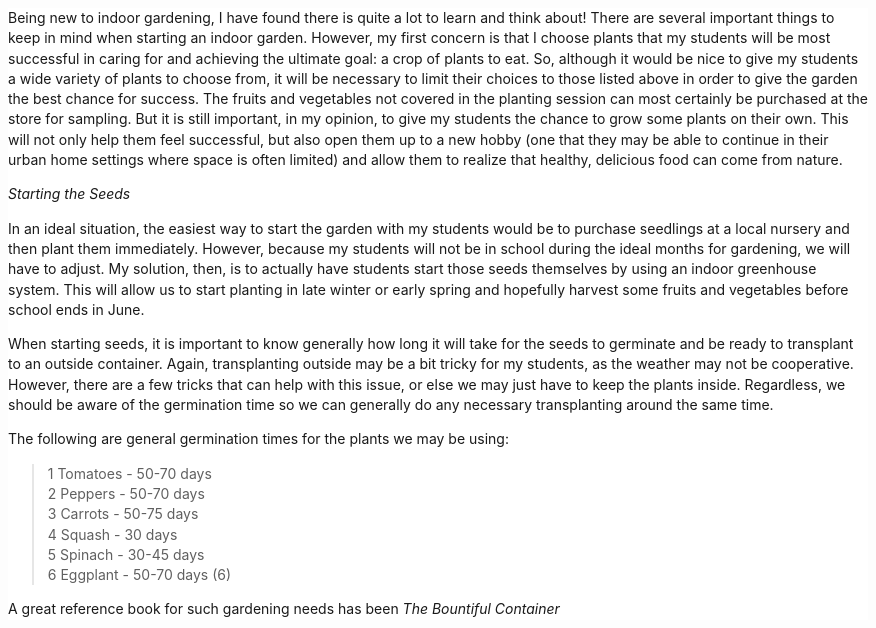 Being new to indoor gardening, I have found there is quite a lot to learn and think about! There are several important things to keep in mind when starting an indoor garden. However, my first concern is that I choose plants that my students will be most successful in caring for and achieving the ultimate goal: a crop of plants to eat. So, although it would be nice to give my students a wide variety of plants to choose from, it will be necessary to limit their choices to those listed above in order to give the garden the best chance for success. The fruits and vegetables not covered in the planting session can most certainly be purchased at the store for sampling. But it is still important, in my opinion, to give my students the chance to grow some plants on their own. This will not only help them feel successful, but also open them up to a new hobby (one that they may be able to continue in their urban home settings where space is often limited) and allow them to realize that healthy, delicious food can come from nature.
</p>
<p>
<i>
Starting the Seeds
</i>
</p>
<p>
In an ideal situation, the easiest way to start the garden with my students would be to purchase seedlings at a local nursery and then plant them immediately. However, because my students will not be in school during the ideal months for gardening, we will have to adjust. My solution, then, is to actually have students start those seeds themselves by using an indoor greenhouse system. This will allow us to start planting in late winter or early spring and hopefully harvest some fruits and vegetables before school ends in June.
</p>
<p>
When starting seeds, it is important to know generally how long it will take for the seeds to germinate and be ready to transplant to an outside container. Again, transplanting outside may be a bit tricky for my students, as the weather may not be cooperative. However, there are a few tricks that can help with this issue, or else we may just have to keep the plants inside. Regardless, we should be aware of the germination time so we can generally do any necessary transplanting around the same time.
</p>
<p>
The following are general germination times for the plants we may be using:
</p>
<blockquote>
<dl>
<dt>
1 Tomatoes - 50-70 days
<dt>
2 Peppers - 50-70 days
<dt>
3 Carrots - 50-75 days
<dt>
4 Squash - 30 days
<dt>
5 Spinach - 30-45 days
<dt>
6 Eggplant - 50-70 days (6)
</dt>
</dt>
</dt>
</dt>
</dt>
</dt>
</dl>
</blockquote>
<p>
A great reference book for such gardening needs has been
<i>
The Bountiful Container
</i>
